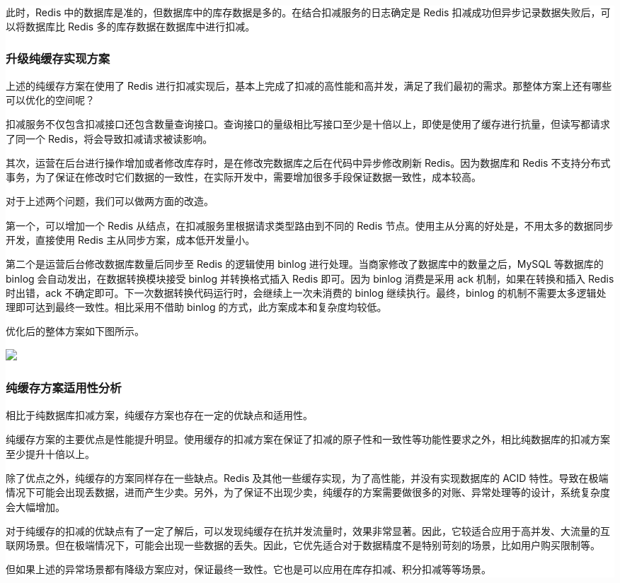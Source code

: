 此时，Redis 中的数据库是准的，但数据库中的库存数据是多的。在结合扣减服务的日志确定是 Redis 扣减成功但异步记录数据失败后，可以将数据库比 Redis 多的库存数据在数据库中进行扣减。

### 升级纯缓存实现方案

上述的纯缓存方案在使用了 Redis 进行扣减实现后，基本上完成了扣减的高性能和高并发，满足了我们最初的需求。那整体方案上还有哪些可以优化的空间呢？

扣减服务不仅包含扣减接口还包含数量查询接口。查询接口的量级相比写接口至少是十倍以上，即使是使用了缓存进行抗量，但读写都请求了同一个 Redis，将会导致扣减请求被读影响。

其次，运营在后台进行操作增加或者修改库存时，是在修改完数据库之后在代码中异步修改刷新 Redis。因为数据库和 Redis 不支持分布式事务，为了保证在修改时它们数据的一致性，在实际开发中，需要增加很多手段保证数据一致性，成本较高。

对于上述两个问题，我们可以做两方面的改造。

第一个，可以增加一个 Redis 从结点，在扣减服务里根据请求类型路由到不同的 Redis 节点。使用主从分离的好处是，不用太多的数据同步开发，直接使用 Redis 主从同步方案，成本低开发量小。

第二个是运营后台修改数据库数量后同步至 Redis 的逻辑使用 binlog 进行处理。当商家修改了数据库中的数量之后，MySQL 等数据库的 binlog 会自动发出，在数据转换模块接受 binlog 并转换格式插入 Redis 即可。因为 binlog 消费是采用 ack 机制，如果在转换和插入 Redis 时出错，ack 不确定即可。下一次数据转换代码运行时，会继续上一次未消费的 binlog 继续执行。最终，binlog 的机制不需要太多逻辑处理即可达到最终一致性。相比采用不借助 binlog 的方式，此方案成本和复杂度均较低。

优化后的整体方案如下图所示。

<img src="chapter_system_design/image/Cgp9HWAtBDeACk3rAAG0IGEPeS4366.png" />

### 纯缓存方案适用性分析

相比于纯数据库扣减方案，纯缓存方案也存在一定的优缺点和适用性。

纯缓存方案的主要优点是性能提升明显。使用缓存的扣减方案在保证了扣减的原子性和一致性等功能性要求之外，相比纯数据库的扣减方案至少提升十倍以上。

除了优点之外，纯缓存的方案同样存在一些缺点。Redis 及其他一些缓存实现，为了高性能，并没有实现数据库的 ACID 特性。导致在极端情况下可能会出现丢数据，进而产生少卖。另外，为了保证不出现少卖，纯缓存的方案需要做很多的对账、异常处理等的设计，系统复杂度会大幅增加。

对于纯缓存的扣减的优缺点有了一定了解后，可以发现纯缓存在抗并发流量时，效果非常显著。因此，它较适合应用于高并发、大流量的互联网场景。但在极端情况下，可能会出现一些数据的丢失。因此，它优先适合对于数据精度不是特别苛刻的场景，比如用户购买限制等。

但如果上述的异常场景都有降级方案应对，保证最终一致性。它也是可以应用在库存扣减、积分扣减等等场景。
